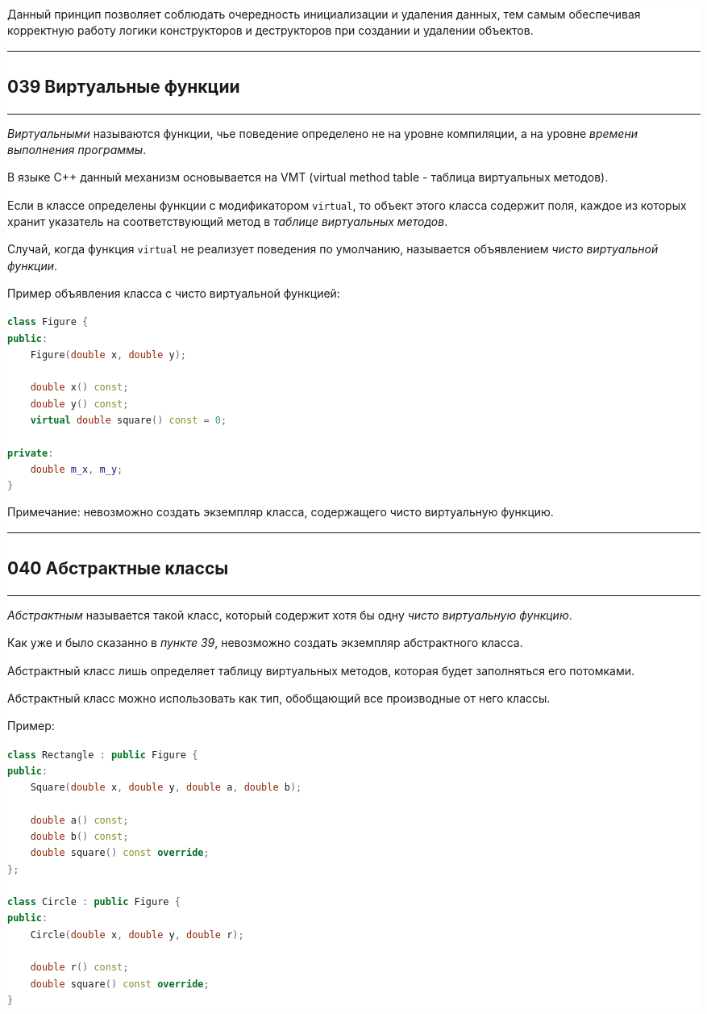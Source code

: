Данный принцип позволяет соблюдать очередность инициализации и удаления данных, тем самым обеспечивая корректную работу логики конструкторов и деструкторов при создании и удалении объектов.

---
## 039 Виртуальные функции
--- 

_Виртуальными_ называются функции, чье поведение определено не на уровне компиляции, а на уровне _времени выполнения программы_.

В языке C++ данный механизм основывается на VMT (virtual method table - таблица виртуальных методов).

Если в классе определены функции с модификатором `virtual`, то объект этого класса содержит поля, каждое из которых хранит указатель на соответствующий метод в _таблице виртуальных методов_.

Случай, когда функция `virtual` не реализует поведения по умолчанию, называется объявлением _чисто виртуальной функции_.

Пример объявления класса с чисто виртуальной функцией:
```c++
class Figure {
public:
    Figure(double x, double y);

    double x() const;
    double y() const;
    virtual double square() const = 0;

private:
    double m_x, m_y;
}
```

Примечание: невозможно создать экземпляр класса, содержащего чисто виртуальную функцию.

---
## 040 Абстрактные классы
---

_Абстрактным_ называется такой класс, который содержит хотя бы одну _чисто виртуальную функцию_.

Как уже и было сказанно в _пункте 39_, невозможно создать экземпляр абстрактного класса.

Абстрактный класс лишь определяет таблицу виртуальных методов, которая будет заполняться его потомками.

Абстрактный класс можно использовать как тип, обобщающий все производные от него классы.

Пример:
```c++
class Rectangle : public Figure {
public:
    Square(double x, double y, double a, double b);

    double a() const;
    double b() const;
    double square() const override;
};

class Circle : public Figure {
public:
    Circle(double x, double y, double r);

    double r() const;
    double square() const override;
}
```